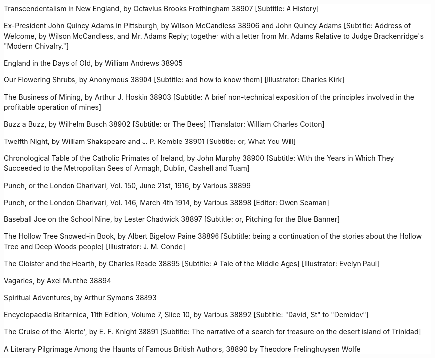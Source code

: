 Transcendentalism in New England, by Octavius Brooks Frothingham         38907
 [Subtitle: A History]

Ex-President John Quincy Adams in Pittsburgh, by Wilson McCandless       38906
 and John Quincy Adams
 [Subtitle: Address of Welcome, by Wilson McCandless, and
  Mr. Adams Reply; together with a letter from Mr. Adams
  Relative to Judge Brackenridge's "Modern Chivalry."]

England in the Days of Old, by William Andrews                           38905

Our Flowering Shrubs, by Anonymous                                       38904
 [Subtitle: and how to know them]
 [Illustrator: Charles Kirk]

The Business of Mining, by Arthur J. Hoskin                              38903
 [Subtitle: A brief non-technical exposition of the principles
  involved in the profitable operation of mines]

Buzz a Buzz, by Wilhelm Busch                                            38902
 [Subtitle: or The Bees]
 [Translator: William Charles Cotton]

Twelfth Night, by William Shakspeare and J. P. Kemble                    38901
 [Subtitle: or, What You Will]

Chronological Table of the Catholic Primates of Ireland, by John Murphy  38900
 [Subtitle: With the Years in Which They Succeeded to the
  Metropolitan Sees of Armagh, Dublin, Cashell and Tuam]

Punch, or the London Charivari, Vol. 150, June 21st, 1916, by Various    38899

Punch, or the London Charivari, Vol. 146, March 4th 1914, by Various     38898
 [Editor: Owen Seaman]

Baseball Joe on the School Nine, by Lester Chadwick                      38897
 [Subtitle: or, Pitching for the Blue Banner]

The Hollow Tree Snowed-in Book, by Albert Bigelow Paine                  38896
 [Subtitle: being a continuation of the stories about
  the Hollow Tree and Deep Woods people]
 [Illustrator: J. M. Conde]

The Cloister and the Hearth, by Charles Reade                            38895
 [Subtitle: A Tale of the Middle Ages]
 [Illustrator: Evelyn Paul]

Vagaries, by Axel Munthe                                                 38894

Spiritual Adventures, by Arthur Symons                                   38893

Encyclopaedia Britannica, 11th Edition, Volume 7, Slice 10, by Various   38892
 [Subtitle: "David, St" to "Demidov"]

The Cruise of the 'Alerte', by E. F. Knight                              38891
 [Subtitle: The narrative of a search for treasure
  on the desert island of Trinidad]

A Literary Pilgrimage Among the Haunts of Famous British Authors,        38890
 by Theodore Frelinghuysen Wolfe
